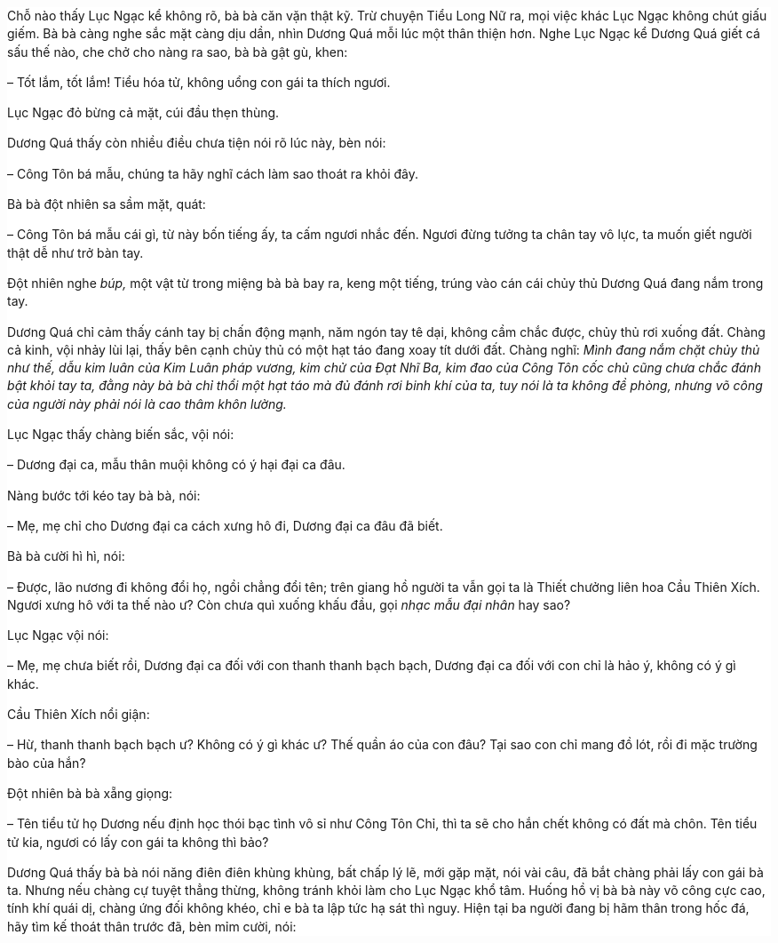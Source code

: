 Chỗ nào thấy Lục Ngạc kể không rõ, bà bà căn vặn thật kỹ. Trừ chuyện Tiểu Long Nữ ra, mọi việc khác Lục Ngạc không chút giấu giếm. Bà bà càng nghe sắc mặt càng dịu dần, nhìn Dương Quá mỗi lúc một thân thiện hơn. Nghe Lục Ngạc kể Dương Quá giết cá sấu thế nào, che chở cho nàng ra sao, bà bà gật gù, khen:

– Tốt lắm, tốt lắm! Tiểu hóa tử, không uổng con gái ta thích ngươi.

Lục Ngạc đỏ bừng cả mặt, cúi đầu thẹn thùng.

Dương Quá thấy còn nhiều điều chưa tiện nói rõ lúc này, bèn nói:

– Công Tôn bá mẫu, chúng ta hãy nghĩ cách làm sao thoát ra khỏi đây.

Bà bà đột nhiên sa sầm mặt, quát:

– Công Tôn bá mẫu cái gì, từ này bốn tiếng ấy, ta cấm ngươi nhắc đến. Ngươi đừng tưởng ta chân tay vô lực, ta muốn giết người thật dễ như trở bàn tay.

Đột nhiên nghe _búp,_ một vật từ trong miệng bà bà bay ra, keng một tiếng, trúng vào cán cái chủy thủ Dương Quá đang nắm trong tay.

Dương Quá chỉ cảm thấy cánh tay bị chấn động mạnh, năm ngón tay tê dại, không cầm chắc được, chủy thủ rơi xuống đất. Chàng cả kinh, vội nhảy lùi lại, thấy bên cạnh chủy thủ có một hạt táo đang xoay tít dưới đất. Chàng nghĩ: _Mình đang nắm chặt chủy thủ như thế, dẫu kim luân của Kim Luân pháp vương, kim chử của Đạt Nhĩ Ba, kim đao của Công Tôn cốc chủ cũng chưa chắc đánh bật khỏi tay ta, đằng này bà bà chỉ thổi một hạt táo mà đủ đánh rơi binh khí của ta, tuy nói là ta không đề phòng, nhưng võ công của người này phải nói là cao thâm khôn lường._

Lục Ngạc thấy chàng biến sắc, vội nói:

– Dương đại ca, mẫu thân muội không có ý hại đại ca đâu.

Nàng bước tới kéo tay bà bà, nói:

– Mẹ, mẹ chỉ cho Dương đại ca cách xưng hô đi, Dương đại ca đâu đã biết.

Bà bà cười hì hì, nói:

– Được, lão nương đi không đổi họ, ngồi chẳng đổi tên; trên giang hồ người ta vẫn gọi ta là Thiết chưởng liên hoa Cầu Thiên Xích. Ngươi xưng hô với ta thế nào ư? Còn chưa quì xuống khấu đầu, gọi _nhạc mẫu đại nhân_ hay sao?

Lục Ngạc vội nói:

– Mẹ, mẹ chưa biết rồi, Dương đại ca đối với con thanh thanh bạch bạch, Dương đại ca đối với con chỉ là hảo ý, không có ý gì khác.

Cầu Thiên Xích nổi giận:

– Hừ, thanh thanh bạch bạch ư? Không có ý gì khác ư? Thế quần áo của con đâu? Tại sao con chỉ mang đồ lót, rồi đi mặc trường bào của hắn?

Đột nhiên bà bà xẵng giọng:

– Tên tiểu tử họ Dương nếu định học thói bạc tình vô sỉ như Công Tôn Chỉ, thì ta sẽ cho hắn chết không có đất mà chôn. Tên tiểu tử kia, ngươi có lấy con gái ta không thì bảo?

Dương Quá thấy bà bà nói năng điên điên khùng khùng, bất chấp lý lẽ, mới gặp mặt, nói vài câu, đã bắt chàng phải lấy con gái bà ta. Nhưng nếu chàng cự tuyệt thẳng thừng, không tránh khỏi làm cho Lục Ngạc khổ tâm. Huống hồ vị bà bà này võ công cực cao, tính khí quái dị, chàng ứng đối không khéo, chỉ e bà ta lập tức hạ sát thì nguy. Hiện tại ba người đang bị hãm thân trong hốc đá, hãy tìm kế thoát thân trước đã, bèn mỉm cười, nói:
